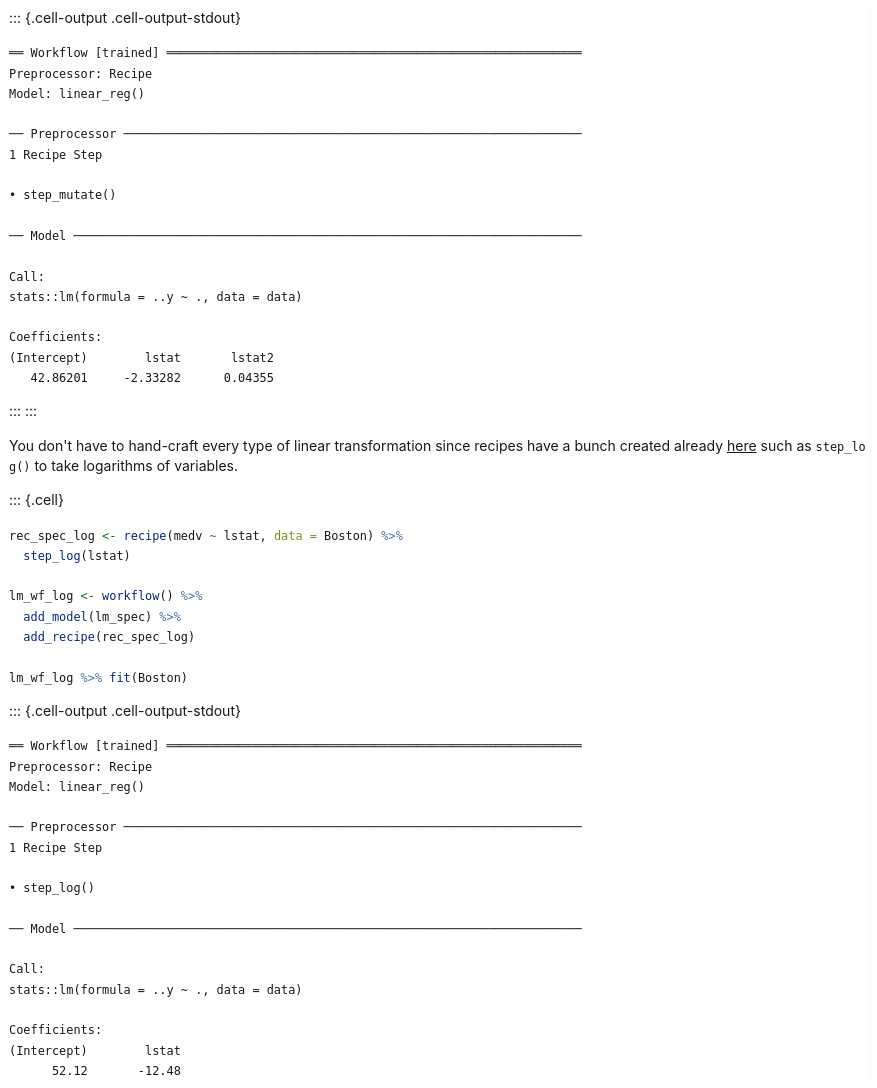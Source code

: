 ::: {.cell-output .cell-output-stdout}

```
══ Workflow [trained] ══════════════════════════════════════════════════════════
Preprocessor: Recipe
Model: linear_reg()

── Preprocessor ────────────────────────────────────────────────────────────────
1 Recipe Step

• step_mutate()

── Model ───────────────────────────────────────────────────────────────────────

Call:
stats::lm(formula = ..y ~ ., data = data)

Coefficients:
(Intercept)        lstat       lstat2  
   42.86201     -2.33282      0.04355  
```


:::
:::




You don't have to hand-craft every type of linear transformation since recipes have a bunch created already [here](https://recipes.tidymodels.org/reference/index.html#section-step-functions-individual-transformations) such as `step_log()` to take logarithms of variables.




::: {.cell}

```{.r .cell-code}
rec_spec_log <- recipe(medv ~ lstat, data = Boston) %>%
  step_log(lstat)

lm_wf_log <- workflow() %>%
  add_model(lm_spec) %>%
  add_recipe(rec_spec_log)

lm_wf_log %>% fit(Boston)
```

::: {.cell-output .cell-output-stdout}

```
══ Workflow [trained] ══════════════════════════════════════════════════════════
Preprocessor: Recipe
Model: linear_reg()

── Preprocessor ────────────────────────────────────────────────────────────────
1 Recipe Step

• step_log()

── Model ───────────────────────────────────────────────────────────────────────

Call:
stats::lm(formula = ..y ~ ., data = data)

Coefficients:
(Intercept)        lstat  
      52.12       -12.48  
```
